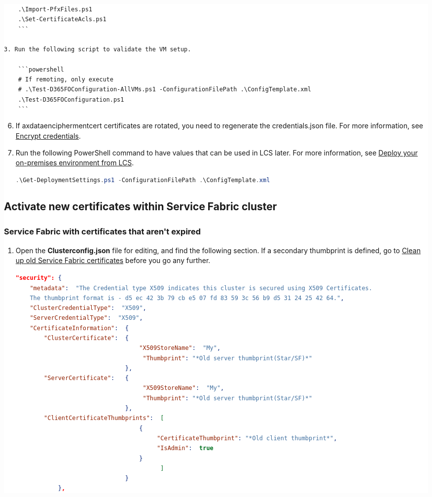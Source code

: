         .\Import-PfxFiles.ps1
        .\Set-CertificateAcls.ps1
        ```
        
    3. Run the following script to validate the VM setup.
    
        ```powershell
        # If remoting, only execute
        # .\Test-D365FOConfiguration-AllVMs.ps1 -ConfigurationFilePath .\ConfigTemplate.xml
        .\Test-D365FOConfiguration.ps1
        ```

6. If axdataenciphermentcert certificates are rotated, you need to regenerate the credentials.json file. For more information, see [Encrypt credentials](https://docs.microsoft.com/dynamics365/unified-operations/dev-itpro/deployment/setup-deploy-on-premises-pu12#encryptcred).

7. Run the following PowerShell command to have values that can be used in LCS later. For more information, see [Deploy your on-premises environment from LCS](setup-deploy-on-premises-pu12.md#deploy).

    ```powershell
    .\Get-DeploymentSettings.ps1 -ConfigurationFilePath .\ConfigTemplate.xml
    ```


## Activate new certificates within Service Fabric cluster

### <a name="sfcertrotationnotexpired"></a>Service Fabric with certificates that aren't expired

1. Open the **Clusterconfig.json** file for editing, and find the following section. If a secondary thumbprint is defined, go to [Clean up old Service Fabric certificates](#cleanupoldsfcerts) before you go any further.

    ```json
    "security": {
        "metadata":  "The Credential type X509 indicates this cluster is secured using X509 Certificates. 
        The thumbprint format is - d5 ec 42 3b 79 cb e5 07 fd 83 59 3c 56 b9 d5 31 24 25 42 64.",
        "ClusterCredentialType":  "X509",
        "ServerCredentialType":  "X509",
        "CertificateInformation":  {
            "ClusterCertificate":  {
                                       "X509StoreName":  "My",
                                        "Thumbprint": "*Old server thumbprint(Star/SF)*"
                                   },
            "ServerCertificate":   {
                                        "X509StoreName":  "My",
										"Thumbprint": "*Old server thumbprint(Star/SF)*"
                                   },
            "ClientCertificateThumbprints":  [
                                       {
                                            "CertificateThumbprint": "*Old client thumbprint*",
                                            "IsAdmin":  true
                                       }
                                             ]
                                   }
                },
    ```

